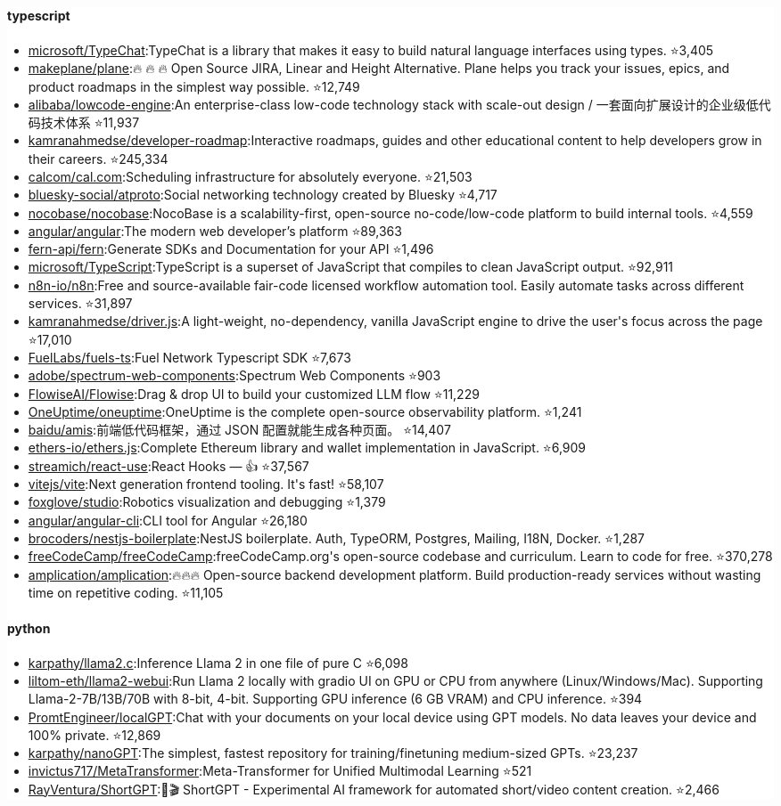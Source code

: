 #### typescript
* [microsoft/TypeChat](https://github.com/microsoft/TypeChat):TypeChat is a library that makes it easy to build natural language interfaces using types. ⭐3,405
* [makeplane/plane](https://github.com/makeplane/plane):🔥 🔥 🔥 Open Source JIRA, Linear and Height Alternative. Plane helps you track your issues, epics, and product roadmaps in the simplest way possible. ⭐12,749
* [alibaba/lowcode-engine](https://github.com/alibaba/lowcode-engine):An enterprise-class low-code technology stack with scale-out design / 一套面向扩展设计的企业级低代码技术体系 ⭐11,937
* [kamranahmedse/developer-roadmap](https://github.com/kamranahmedse/developer-roadmap):Interactive roadmaps, guides and other educational content to help developers grow in their careers. ⭐245,334
* [calcom/cal.com](https://github.com/calcom/cal.com):Scheduling infrastructure for absolutely everyone. ⭐21,503
* [bluesky-social/atproto](https://github.com/bluesky-social/atproto):Social networking technology created by Bluesky ⭐4,717
* [nocobase/nocobase](https://github.com/nocobase/nocobase):NocoBase is a scalability-first, open-source no-code/low-code platform to build internal tools. ⭐4,559
* [angular/angular](https://github.com/angular/angular):The modern web developer’s platform ⭐89,363
* [fern-api/fern](https://github.com/fern-api/fern):Generate SDKs and Documentation for your API ⭐1,496
* [microsoft/TypeScript](https://github.com/microsoft/TypeScript):TypeScript is a superset of JavaScript that compiles to clean JavaScript output. ⭐92,911
* [n8n-io/n8n](https://github.com/n8n-io/n8n):Free and source-available fair-code licensed workflow automation tool. Easily automate tasks across different services. ⭐31,897
* [kamranahmedse/driver.js](https://github.com/kamranahmedse/driver.js):A light-weight, no-dependency, vanilla JavaScript engine to drive the user's focus across the page ⭐17,010
* [FuelLabs/fuels-ts](https://github.com/FuelLabs/fuels-ts):Fuel Network Typescript SDK ⭐7,673
* [adobe/spectrum-web-components](https://github.com/adobe/spectrum-web-components):Spectrum Web Components ⭐903
* [FlowiseAI/Flowise](https://github.com/FlowiseAI/Flowise):Drag & drop UI to build your customized LLM flow ⭐11,229
* [OneUptime/oneuptime](https://github.com/OneUptime/oneuptime):OneUptime is the complete open-source observability platform. ⭐1,241
* [baidu/amis](https://github.com/baidu/amis):前端低代码框架，通过 JSON 配置就能生成各种页面。 ⭐14,407
* [ethers-io/ethers.js](https://github.com/ethers-io/ethers.js):Complete Ethereum library and wallet implementation in JavaScript. ⭐6,909
* [streamich/react-use](https://github.com/streamich/react-use):React Hooks — 👍 ⭐37,567
* [vitejs/vite](https://github.com/vitejs/vite):Next generation frontend tooling. It's fast! ⭐58,107
* [foxglove/studio](https://github.com/foxglove/studio):Robotics visualization and debugging ⭐1,379
* [angular/angular-cli](https://github.com/angular/angular-cli):CLI tool for Angular ⭐26,180
* [brocoders/nestjs-boilerplate](https://github.com/brocoders/nestjs-boilerplate):NestJS boilerplate. Auth, TypeORM, Postgres, Mailing, I18N, Docker. ⭐1,287
* [freeCodeCamp/freeCodeCamp](https://github.com/freeCodeCamp/freeCodeCamp):freeCodeCamp.org's open-source codebase and curriculum. Learn to code for free. ⭐370,278
* [amplication/amplication](https://github.com/amplication/amplication):🔥🔥🔥 Open-source backend development platform. Build production-ready services without wasting time on repetitive coding. ⭐11,105

#### python
* [karpathy/llama2.c](https://github.com/karpathy/llama2.c):Inference Llama 2 in one file of pure C ⭐6,098
* [liltom-eth/llama2-webui](https://github.com/liltom-eth/llama2-webui):Run Llama 2 locally with gradio UI on GPU or CPU from anywhere (Linux/Windows/Mac). Supporting Llama-2-7B/13B/70B with 8-bit, 4-bit. Supporting GPU inference (6 GB VRAM) and CPU inference. ⭐394
* [PromtEngineer/localGPT](https://github.com/PromtEngineer/localGPT):Chat with your documents on your local device using GPT models. No data leaves your device and 100% private. ⭐12,869
* [karpathy/nanoGPT](https://github.com/karpathy/nanoGPT):The simplest, fastest repository for training/finetuning medium-sized GPTs. ⭐23,237
* [invictus717/MetaTransformer](https://github.com/invictus717/MetaTransformer):Meta-Transformer for Unified Multimodal Learning ⭐521
* [RayVentura/ShortGPT](https://github.com/RayVentura/ShortGPT):🚀🎬 ShortGPT - Experimental AI framework for automated short/video content creation. ⭐2,466